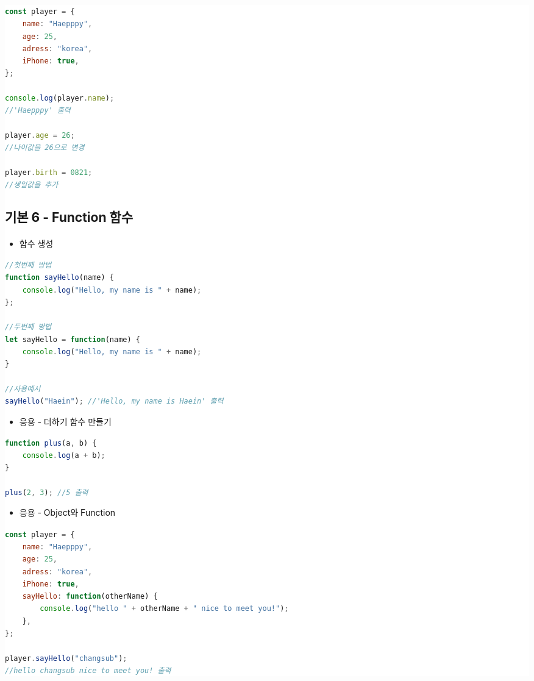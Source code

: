 ```js
const player = {
    name: "Haepppy",
    age: 25,
    adress: "korea",
    iPhone: true,
};

console.log(player.name);
//'Haepppy' 출력

player.age = 26;
//나이값을 26으로 변경

player.birth = 0821;
//생일값을 추가
```

## 기본 6 - Function 함수  
- 함수 생성

```js
//첫번째 방법
function sayHello(name) {
    console.log("Hello, my name is " + name);
};

//두번째 방법
let sayHello = function(name) {
    console.log("Hello, my name is " + name);
}

//사용예시
sayHello("Haein"); //'Hello, my name is Haein' 출력
```

- 응용 - 더하기 함수 만들기

```js
function plus(a, b) {
    console.log(a + b);
}

plus(2, 3); //5 출력
```

- 응용 - Object와 Function

```js
const player = {
    name: "Haepppy",
    age: 25,
    adress: "korea",
    iPhone: true,
    sayHello: function(otherName) {
        console.log("hello " + otherName + " nice to meet you!");
    },
};

player.sayHello("changsub");
//hello changsub nice to meet you! 출력
```
